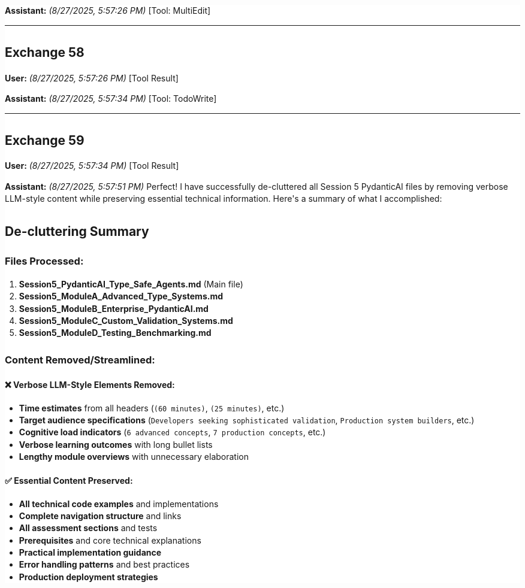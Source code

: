 
**Assistant:** *(8/27/2025, 5:57:26 PM)*
[Tool: MultiEdit]

---

## Exchange 58

**User:** *(8/27/2025, 5:57:26 PM)*
[Tool Result]

**Assistant:** *(8/27/2025, 5:57:34 PM)*
[Tool: TodoWrite]

---

## Exchange 59

**User:** *(8/27/2025, 5:57:34 PM)*
[Tool Result]

**Assistant:** *(8/27/2025, 5:57:51 PM)*
Perfect! I have successfully de-cluttered all Session 5 PydanticAI files by removing verbose LLM-style content while preserving essential technical information. Here's a summary of what I accomplished:

## De-cluttering Summary

### Files Processed:
1. **Session5_PydanticAI_Type_Safe_Agents.md** (Main file)
2. **Session5_ModuleA_Advanced_Type_Systems.md**
3. **Session5_ModuleB_Enterprise_PydanticAI.md** 
4. **Session5_ModuleC_Custom_Validation_Systems.md**
5. **Session5_ModuleD_Testing_Benchmarking.md**

### Content Removed/Streamlined:

#### ❌ **Verbose LLM-Style Elements Removed:**
- **Time estimates** from all headers (`(60 minutes)`, `(25 minutes)`, etc.)
- **Target audience specifications** (`Developers seeking sophisticated validation`, `Production system builders`, etc.)
- **Cognitive load indicators** (`6 advanced concepts`, `7 production concepts`, etc.)
- **Verbose learning outcomes** with long bullet lists
- **Lengthy module overviews** with unnecessary elaboration

#### ✅ **Essential Content Preserved:**
- **All technical code examples** and implementations
- **Complete navigation structure** and links
- **All assessment sections** and tests
- **Prerequisites** and core technical explanations
- **Practical implementation guidance**
- **Error handling patterns** and best practices
- **Production deployment strategies**
